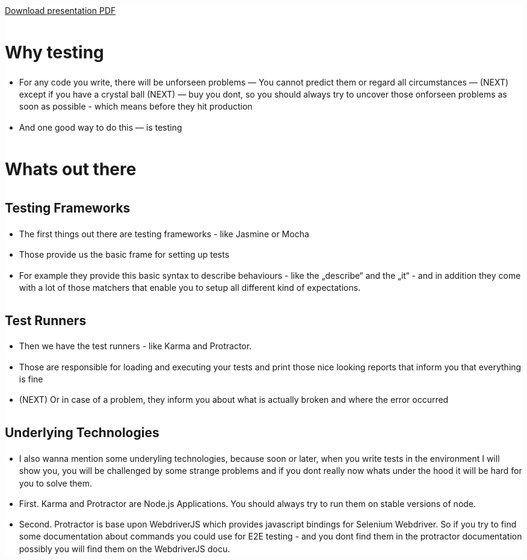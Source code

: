 [Download presentation PDF](https://github.com/spape/Testing-in-AngularJS/raw/master/Testing%20in%20AngularJS.pdf)

Why testing
===========



-   For any code you write, there will be unforseen problems — You cannot
    predict them or regard all circumstances — (NEXT) except if you have a
    crystal ball (NEXT) — buy you dont, so you should always try to uncover
    those onforseen problems as soon as possible - which means before they hit
    production

-   And one good way to do this — is testing



Whats out there
===============



Testing Frameworks
------------------

-   The first things out there are testing frameworks - like Jasmine or Mocha

-   Those provide us the basic frame for setting up tests

-   For example they provide this basic syntax to describe behaviours - like the
    „describe“ and the „it“ - and in addition they come with a lot of those
    matchers that enable you to setup all different kind of expectations.



Test Runners
------------

-   Then we have the test runners - like Karma and Protractor.

-   Those are responsible for loading and executing your tests and print those
    nice looking reports that inform you that everything is fine

-   (NEXT) Or in case of a problem, they inform you about what is actually
    broken and where the error occurred



Underlying Technologies
-----------------------

-   I also wanna mention some underyling technologies, because soon or later,
    when you write tests in the environment I will show you, you will be
    challenged by some strange problems and if you dont really now whats under
    the hood it will be hard for you to solve them.

-   First. Karma and Protractor are Node.js Applications. You should always try
    to run them on stable versions of node.

-   Second. Protractor is base upon WebdriverJS which provides javascript
    bindings for Selenium Webdriver. So if you try to find some documentation
    about commands you could use for E2E testing - and you dont find them in the
    protractor documentation possibly you will find them on the WebdriverJS
    docu.
